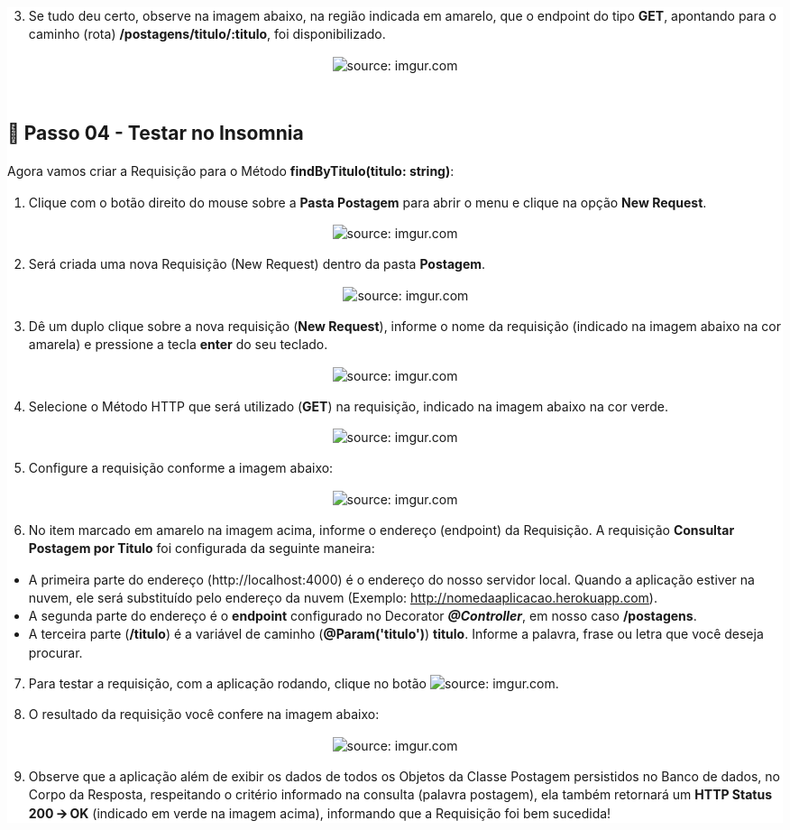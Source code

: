 3. Se tudo deu certo, observe na imagem abaixo, na região indicada em amarelo, que o endpoint do tipo **GET**, apontando para o caminho (rota) **/postagens/titulo/:titulo**, foi disponibilizado.

<div align="center"><img src="https://i.imgur.com/wCYbWmf.png" title="source: imgur.com" /></div>

<br />

<h2>👣 Passo 04 - Testar no Insomnia</h2>

Agora vamos criar a Requisição para o Método **findByTitulo(titulo: string)**:

1. Clique com o botão direito do mouse sobre a **Pasta Postagem** para abrir o menu e clique na opção **New Request**.

<div align="center"><img src="https://i.imgur.com/bFUVP3h.png" title="source: imgur.com" /></div>

2. Será criada uma nova Requisição (New Request) dentro da pasta **Postagem**.

   <div align="center"><img src="https://i.imgur.com/CA70WQn.png" title="source: imgur.com" /></div>

3. Dê um duplo clique sobre a nova requisição (**New Request**), informe o nome da requisição (indicado na imagem abaixo na cor amarela) e pressione a tecla **enter** do seu teclado.

<div align="center"><img src="https://i.imgur.com/nWwhslQ.png" title="source: imgur.com" /></div>

4. Selecione o Método HTTP que será utilizado (**GET**) na requisição, indicado na imagem abaixo na cor verde. 

<div align="center"><img src="https://i.imgur.com/mWPpKHD.png" title="source: imgur.com" /></div>

5. Configure a requisição conforme a imagem abaixo:

<div align="center"><img src="https://i.imgur.com/1Ukklwq.png" title="source: imgur.com" /></div>

6. No item marcado em amarelo na imagem acima, informe o endereço (endpoint) da Requisição. A requisição **Consultar Postagem por Titulo** foi configurada da seguinte maneira:

- A primeira parte do endereço (http://localhost:4000) é o endereço do nosso servidor local. Quando a aplicação estiver na nuvem, ele será substituído pelo endereço da nuvem (Exemplo: http://nomedaaplicacao.herokuapp.com).
- A segunda parte do endereço é o **endpoint** configurado no Decorator ***@Controller***, em nosso caso **/postagens**.  
- A terceira parte (**/titulo**) é a variável de caminho (**@Param('titulo')**) **titulo**. Informe a palavra, frase ou letra que você deseja procurar.

7. Para testar a requisição, com a aplicação rodando, clique no botão <img src="https://i.imgur.com/sy0V8Nx.png" title="source: imgur.com" width="50px"/>.

8. O resultado da requisição você confere na imagem abaixo:

<div align="center"><img src="https://i.imgur.com/EaZkxgY.png" title="source: imgur.com" /></div>

9. Observe que a aplicação além de exibir os dados de todos os Objetos da Classe Postagem persistidos no Banco de dados, no Corpo da Resposta, respeitando o critério informado na consulta (palavra postagem), ela também retornará um **HTTP Status 200 🡪 OK** (indicado em verde na imagem acima), informando que a Requisição foi bem sucedida!
